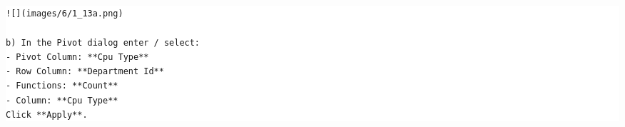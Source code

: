     ![](images/6/1_13a.png)

    b) In the Pivot dialog enter / select:  
    - Pivot Column: **Cpu Type**  
    - Row Column: **Department Id**  
    - Functions: **Count**  
    - Column: **Cpu Type**  
    Click **Apply**. 